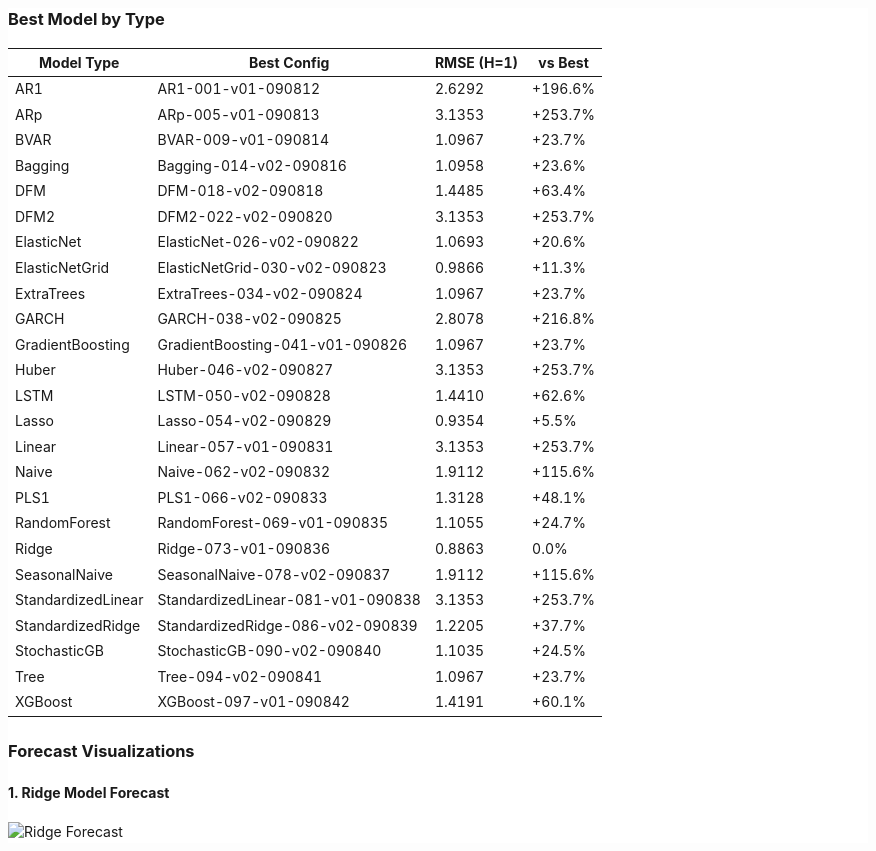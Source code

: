 ### Best Model by Type

| Model Type | Best Config | RMSE (H=1) | vs Best |
|------------|-------------|------------|---------|
| AR1 | AR1-001-v01-090812 | 2.6292 | +196.6% |
| ARp | ARp-005-v01-090813 | 3.1353 | +253.7% |
| BVAR | BVAR-009-v01-090814 | 1.0967 | +23.7% |
| Bagging | Bagging-014-v02-090816 | 1.0958 | +23.6% |
| DFM | DFM-018-v02-090818 | 1.4485 | +63.4% |
| DFM2 | DFM2-022-v02-090820 | 3.1353 | +253.7% |
| ElasticNet | ElasticNet-026-v02-090822 | 1.0693 | +20.6% |
| ElasticNetGrid | ElasticNetGrid-030-v02-090823 | 0.9866 | +11.3% |
| ExtraTrees | ExtraTrees-034-v02-090824 | 1.0967 | +23.7% |
| GARCH | GARCH-038-v02-090825 | 2.8078 | +216.8% |
| GradientBoosting | GradientBoosting-041-v01-090826 | 1.0967 | +23.7% |
| Huber | Huber-046-v02-090827 | 3.1353 | +253.7% |
| LSTM | LSTM-050-v02-090828 | 1.4410 | +62.6% |
| Lasso | Lasso-054-v02-090829 | 0.9354 | +5.5% |
| Linear | Linear-057-v01-090831 | 3.1353 | +253.7% |
| Naive | Naive-062-v02-090832 | 1.9112 | +115.6% |
| PLS1 | PLS1-066-v02-090833 | 1.3128 | +48.1% |
| RandomForest | RandomForest-069-v01-090835 | 1.1055 | +24.7% |
| Ridge | Ridge-073-v01-090836 | 0.8863 | 0.0% |
| SeasonalNaive | SeasonalNaive-078-v02-090837 | 1.9112 | +115.6% |
| StandardizedLinear | StandardizedLinear-081-v01-090838 | 3.1353 | +253.7% |
| StandardizedRidge | StandardizedRidge-086-v02-090839 | 1.2205 | +37.7% |
| StochasticGB | StochasticGB-090-v02-090840 | 1.1035 | +24.5% |
| Tree | Tree-094-v02-090841 | 1.0967 | +23.7% |
| XGBoost | XGBoost-097-v01-090842 | 1.4191 | +60.1% |

### Forecast Visualizations

#### 1. Ridge Model Forecast
![Ridge Forecast](yearly_final_2025/visualizations/CPI_ridge_rank1.png)
